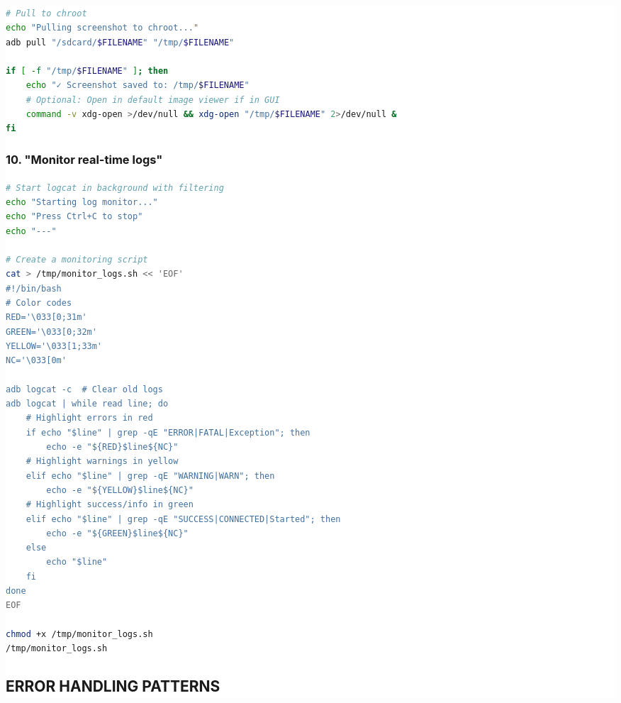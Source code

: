 ```bash
# Pull to chroot
echo "Pulling screenshot to chroot..."
adb pull "/sdcard/$FILENAME" "/tmp/$FILENAME"

if [ -f "/tmp/$FILENAME" ]; then
    echo "✓ Screenshot saved to: /tmp/$FILENAME"
    # Optional: Open in default image viewer if in GUI
    command -v xdg-open >/dev/null && xdg-open "/tmp/$FILENAME" 2>/dev/null &
fi
```

### 10. "Monitor real-time logs"
```bash
# Start logcat in background with filtering
echo "Starting log monitor..."
echo "Press Ctrl+C to stop"
echo "---"

# Create a monitoring script
cat > /tmp/monitor_logs.sh << 'EOF'
#!/bin/bash
# Color codes
RED='\033[0;31m'
GREEN='\033[0;32m'
YELLOW='\033[1;33m'
NC='\033[0m'

adb logcat -c  # Clear old logs
adb logcat | while read line; do
    # Highlight errors in red
    if echo "$line" | grep -qE "ERROR|FATAL|Exception"; then
        echo -e "${RED}$line${NC}"
    # Highlight warnings in yellow
    elif echo "$line" | grep -qE "WARNING|WARN"; then
        echo -e "${YELLOW}$line${NC}"
    # Highlight success/info in green
    elif echo "$line" | grep -qE "SUCCESS|CONNECTED|Started"; then
        echo -e "${GREEN}$line${NC}"
    else
        echo "$line"
    fi
done
EOF

chmod +x /tmp/monitor_logs.sh
/tmp/monitor_logs.sh
```

## ERROR HANDLING PATTERNS
